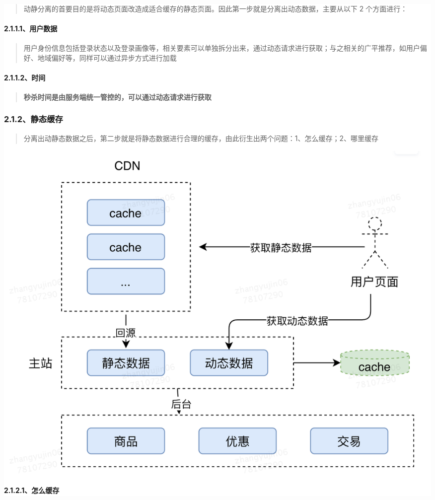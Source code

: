 > 动静分离的首要目的是将动态页面改造成适合缓存的静态页面。因此第一步就是分离出动态数据，主要从以下 2 个方面进行：



#### 2.1.1.1、用户数据

> 用户身份信息包括登录状态以及登录画像等，相关要素可以单独拆分出来，通过动态请求进行获取；与之相关的广平推荐，如用户偏好、地域偏好等，同样可以通过异步方式进行加载        

#### 2.1.1.2、时间

> **秒杀时间是由服务端统一管控的，可以通过动态请求进行获取**



### 2.1.2、静态缓存

> 分离出动静态数据之后，第二步就是将静态数据进行合理的缓存，由此衍生出两个问题：1、怎么缓存；2、哪里缓存

![image-20210820151035191](https://raw.githubusercontent.com/HealerJean/HealerJean.github.io/master/blogImages/image-20210820151035191.png)



#### 2.1.2.1、怎么缓存       
